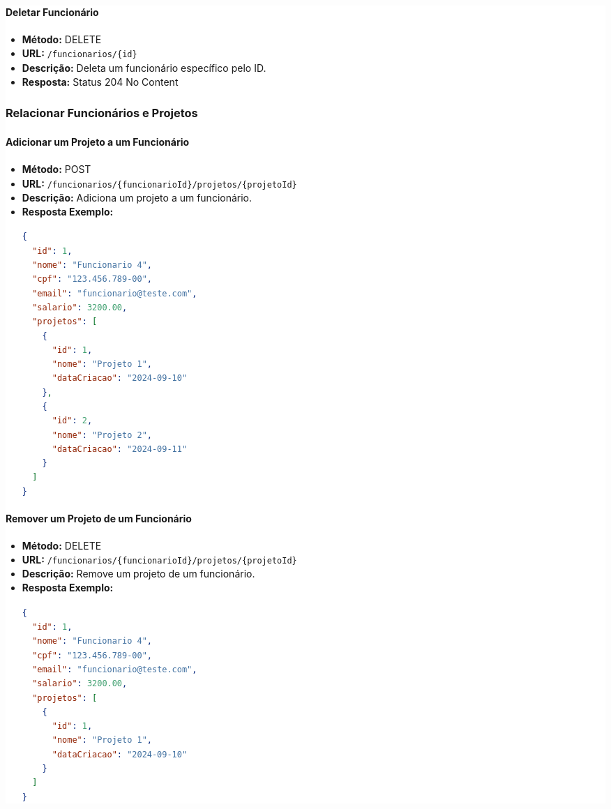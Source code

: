 #### Deletar Funcionário
- **Método:** DELETE
- **URL:** `/funcionarios/{id}`
- **Descrição:** Deleta um funcionário específico pelo ID.
- **Resposta:** Status 204 No Content

### Relacionar Funcionários e Projetos

#### Adicionar um Projeto a um Funcionário
- **Método:** POST
- **URL:** `/funcionarios/{funcionarioId}/projetos/{projetoId}`
- **Descrição:** Adiciona um projeto a um funcionário.
- **Resposta Exemplo:**
    ```json
    {
      "id": 1,
      "nome": "Funcionario 4",
      "cpf": "123.456.789-00",
      "email": "funcionario@teste.com",
      "salario": 3200.00,
      "projetos": [
        {
          "id": 1,
          "nome": "Projeto 1",
          "dataCriacao": "2024-09-10"
        },
        {
          "id": 2,
          "nome": "Projeto 2",
          "dataCriacao": "2024-09-11"
        }
      ]
    }
    ```

#### Remover um Projeto de um Funcionário
- **Método:** DELETE
- **URL:** `/funcionarios/{funcionarioId}/projetos/{projetoId}`
- **Descrição:** Remove um projeto de um funcionário.
- **Resposta Exemplo:**
    ```json
    {
      "id": 1,
      "nome": "Funcionario 4",
      "cpf": "123.456.789-00",
      "email": "funcionario@teste.com",
      "salario": 3200.00,
      "projetos": [
        {
          "id": 1,
          "nome": "Projeto 1",
          "dataCriacao": "2024-09-10"
        }
      ]
    }
    ```
